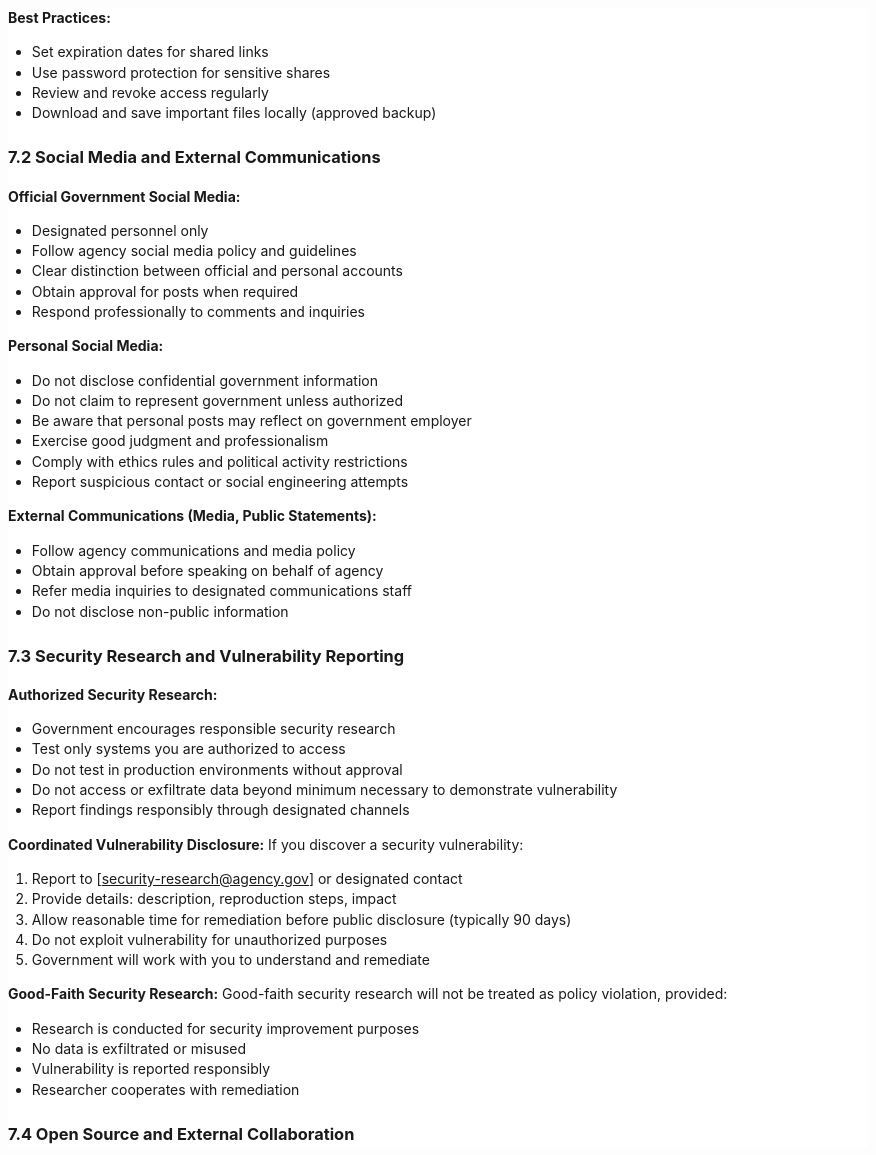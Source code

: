**Best Practices:**
- Set expiration dates for shared links
- Use password protection for sensitive shares
- Review and revoke access regularly
- Download and save important files locally (approved backup)

### 7.2 Social Media and External Communications

**Official Government Social Media:**
- Designated personnel only
- Follow agency social media policy and guidelines
- Clear distinction between official and personal accounts
- Obtain approval for posts when required
- Respond professionally to comments and inquiries

**Personal Social Media:**
- Do not disclose confidential government information
- Do not claim to represent government unless authorized
- Be aware that personal posts may reflect on government employer
- Exercise good judgment and professionalism
- Comply with ethics rules and political activity restrictions
- Report suspicious contact or social engineering attempts

**External Communications (Media, Public Statements):**
- Follow agency communications and media policy
- Obtain approval before speaking on behalf of agency
- Refer media inquiries to designated communications staff
- Do not disclose non-public information

### 7.3 Security Research and Vulnerability Reporting

**Authorized Security Research:**
- Government encourages responsible security research
- Test only systems you are authorized to access
- Do not test in production environments without approval
- Do not access or exfiltrate data beyond minimum necessary to demonstrate vulnerability
- Report findings responsibly through designated channels

**Coordinated Vulnerability Disclosure:**
If you discover a security vulnerability:
1. Report to [security-research@agency.gov] or designated contact
2. Provide details: description, reproduction steps, impact
3. Allow reasonable time for remediation before public disclosure (typically 90 days)
4. Do not exploit vulnerability for unauthorized purposes
5. Government will work with you to understand and remediate

**Good-Faith Security Research:**
Good-faith security research will not be treated as policy violation, provided:
- Research is conducted for security improvement purposes
- No data is exfiltrated or misused
- Vulnerability is reported responsibly
- Researcher cooperates with remediation

### 7.4 Open Source and External Collaboration
